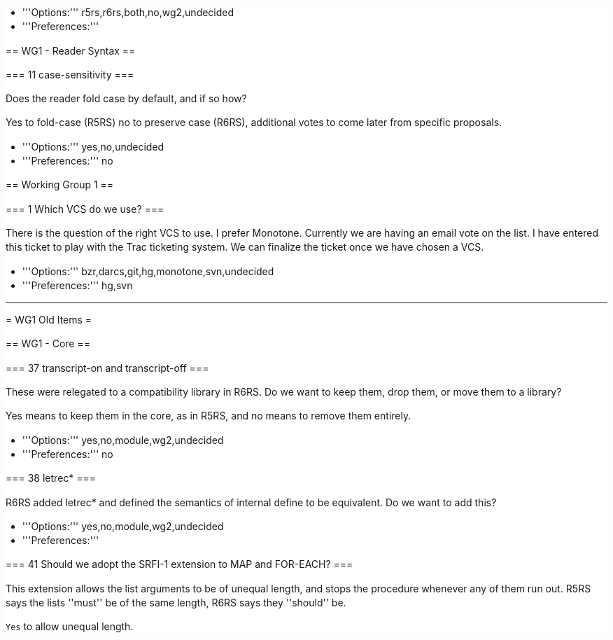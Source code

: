   * '''Options:''' r5rs,r6rs,both,no,wg2,undecided
  * '''Preferences:''' 

== WG1 - Reader Syntax ==

=== 11 case-sensitivity ===

Does the reader fold case by default, and if so how?

Yes to fold-case (R5RS) no to preserve case (R6RS), additional votes
to come later from specific proposals.

  * '''Options:''' yes,no,undecided
  * '''Preferences:''' no

== Working Group 1 ==

=== 1 Which VCS do we use? ===

There is the question of the right VCS to use. I prefer
Monotone. Currently we are having an email vote on the list. I have
entered this ticket to play with the Trac ticketing system. We can
finalize the ticket once we have chosen a VCS.

  * '''Options:''' bzr,darcs,git,hg,monotone,svn,undecided
  * '''Preferences:''' hg,svn

----

= WG1 Old Items =

== WG1 - Core ==

=== 37 transcript-on and transcript-off ===

These were relegated to a compatibility library
in R6RS.  Do we want to keep them, drop them, or
move them to a library?

Yes means to keep them in the core, as in R5RS,
and no means to remove them entirely.

  * '''Options:''' yes,no,module,wg2,undecided
  * '''Preferences:''' no

=== 38 letrec* ===

R6RS added letrec* and defined the semantics
of internal define to be equivalent.  Do we
want to add this?

  * '''Options:''' yes,no,module,wg2,undecided
  * '''Preferences:''' 

=== 41 Should we adopt the SRFI-1 extension to MAP and FOR-EACH? ===

This extension allows the list arguments to be of unequal length, and
stops the procedure whenever any of them run out.  R5RS says the lists
''must'' be of the same length, R6RS says they ''should'' be.

`Yes` to allow unequal length.
